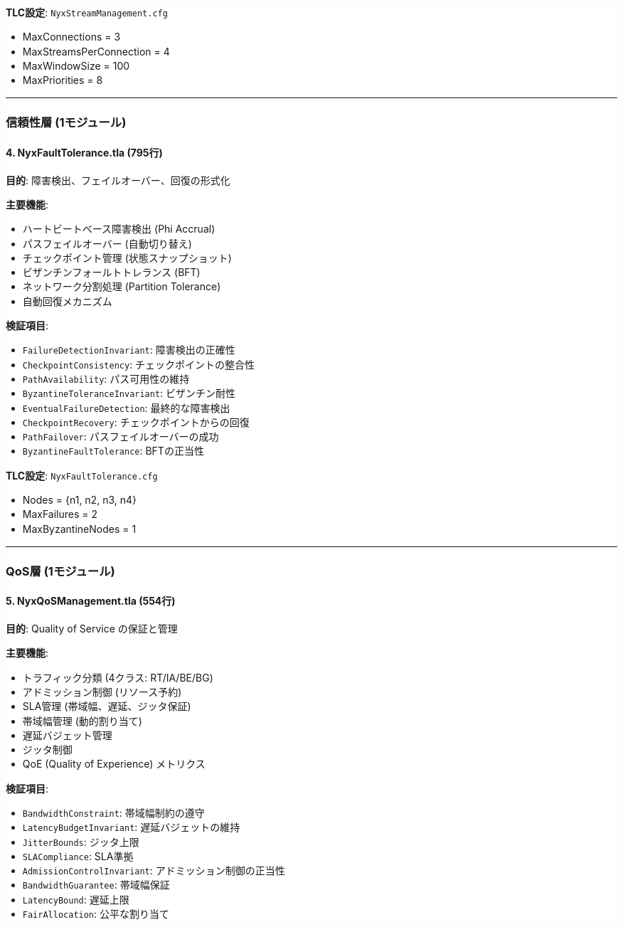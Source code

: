 **TLC設定**: `NyxStreamManagement.cfg`
- MaxConnections = 3
- MaxStreamsPerConnection = 4
- MaxWindowSize = 100
- MaxPriorities = 8

---

### 信頼性層 (1モジュール)

#### 4. NyxFaultTolerance.tla (795行)
**目的**: 障害検出、フェイルオーバー、回復の形式化

**主要機能**:
- ハートビートベース障害検出 (Phi Accrual)
- パスフェイルオーバー (自動切り替え)
- チェックポイント管理 (状態スナップショット)
- ビザンチンフォールトトレランス (BFT)
- ネットワーク分割処理 (Partition Tolerance)
- 自動回復メカニズム

**検証項目**:
- `FailureDetectionInvariant`: 障害検出の正確性
- `CheckpointConsistency`: チェックポイントの整合性
- `PathAvailability`: パス可用性の維持
- `ByzantineToleranceInvariant`: ビザンチン耐性
- `EventualFailureDetection`: 最終的な障害検出
- `CheckpointRecovery`: チェックポイントからの回復
- `PathFailover`: パスフェイルオーバーの成功
- `ByzantineFaultTolerance`: BFTの正当性

**TLC設定**: `NyxFaultTolerance.cfg`
- Nodes = {n1, n2, n3, n4}
- MaxFailures = 2
- MaxByzantineNodes = 1

---

### QoS層 (1モジュール)

#### 5. NyxQoSManagement.tla (554行)
**目的**: Quality of Service の保証と管理

**主要機能**:
- トラフィック分類 (4クラス: RT/IA/BE/BG)
- アドミッション制御 (リソース予約)
- SLA管理 (帯域幅、遅延、ジッタ保証)
- 帯域幅管理 (動的割り当て)
- 遅延バジェット管理
- ジッタ制御
- QoE (Quality of Experience) メトリクス

**検証項目**:
- `BandwidthConstraint`: 帯域幅制約の遵守
- `LatencyBudgetInvariant`: 遅延バジェットの維持
- `JitterBounds`: ジッタ上限
- `SLACompliance`: SLA準拠
- `AdmissionControlInvariant`: アドミッション制御の正当性
- `BandwidthGuarantee`: 帯域幅保証
- `LatencyBound`: 遅延上限
- `FairAllocation`: 公平な割り当て
